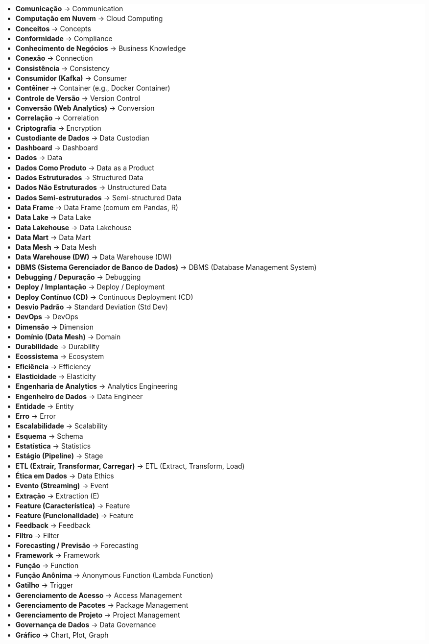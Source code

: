 * **Comunicação** -> Communication
* **Computação em Nuvem** -> Cloud Computing
* **Conceitos** -> Concepts
* **Conformidade** -> Compliance
* **Conhecimento de Negócios** -> Business Knowledge
* **Conexão** -> Connection
* **Consistência** -> Consistency
* **Consumidor (Kafka)** -> Consumer
* **Contêiner** -> Container (e.g., Docker Container)
* **Controle de Versão** -> Version Control
* **Conversão (Web Analytics)** -> Conversion
* **Correlação** -> Correlation
* **Criptografia** -> Encryption
* **Custodiante de Dados** -> Data Custodian
* **Dashboard** -> Dashboard
* **Dados** -> Data
* **Dados Como Produto** -> Data as a Product
* **Dados Estruturados** -> Structured Data
* **Dados Não Estruturados** -> Unstructured Data
* **Dados Semi-estruturados** -> Semi-structured Data
* **Data Frame** -> Data Frame (comum em Pandas, R)
* **Data Lake** -> Data Lake
* **Data Lakehouse** -> Data Lakehouse
* **Data Mart** -> Data Mart
* **Data Mesh** -> Data Mesh
* **Data Warehouse (DW)** -> Data Warehouse (DW)
* **DBMS (Sistema Gerenciador de Banco de Dados)** -> DBMS (Database Management System)
* **Debugging / Depuração** -> Debugging
* **Deploy / Implantação** -> Deploy / Deployment
* **Deploy Contínuo (CD)** -> Continuous Deployment (CD)
* **Desvio Padrão** -> Standard Deviation (Std Dev)
* **DevOps** -> DevOps
* **Dimensão** -> Dimension
* **Domínio (Data Mesh)** -> Domain
* **Durabilidade** -> Durability
* **Ecossistema** -> Ecosystem
* **Eficiência** -> Efficiency
* **Elasticidade** -> Elasticity
* **Engenharia de Analytics** -> Analytics Engineering
* **Engenheiro de Dados** -> Data Engineer
* **Entidade** -> Entity
* **Erro** -> Error
* **Escalabilidade** -> Scalability
* **Esquema** -> Schema
* **Estatística** -> Statistics
* **Estágio (Pipeline)** -> Stage
* **ETL (Extrair, Transformar, Carregar)** -> ETL (Extract, Transform, Load)
* **Ética em Dados** -> Data Ethics
* **Evento (Streaming)** -> Event
* **Extração** -> Extraction (E)
* **Feature (Característica)** -> Feature
* **Feature (Funcionalidade)** -> Feature
* **Feedback** -> Feedback
* **Filtro** -> Filter
* **Forecasting / Previsão** -> Forecasting
* **Framework** -> Framework
* **Função** -> Function
* **Função Anônima** -> Anonymous Function (Lambda Function)
* **Gatilho** -> Trigger
* **Gerenciamento de Acesso** -> Access Management
* **Gerenciamento de Pacotes** -> Package Management
* **Gerenciamento de Projeto** -> Project Management
* **Governança de Dados** -> Data Governance
* **Gráfico** -> Chart, Plot, Graph